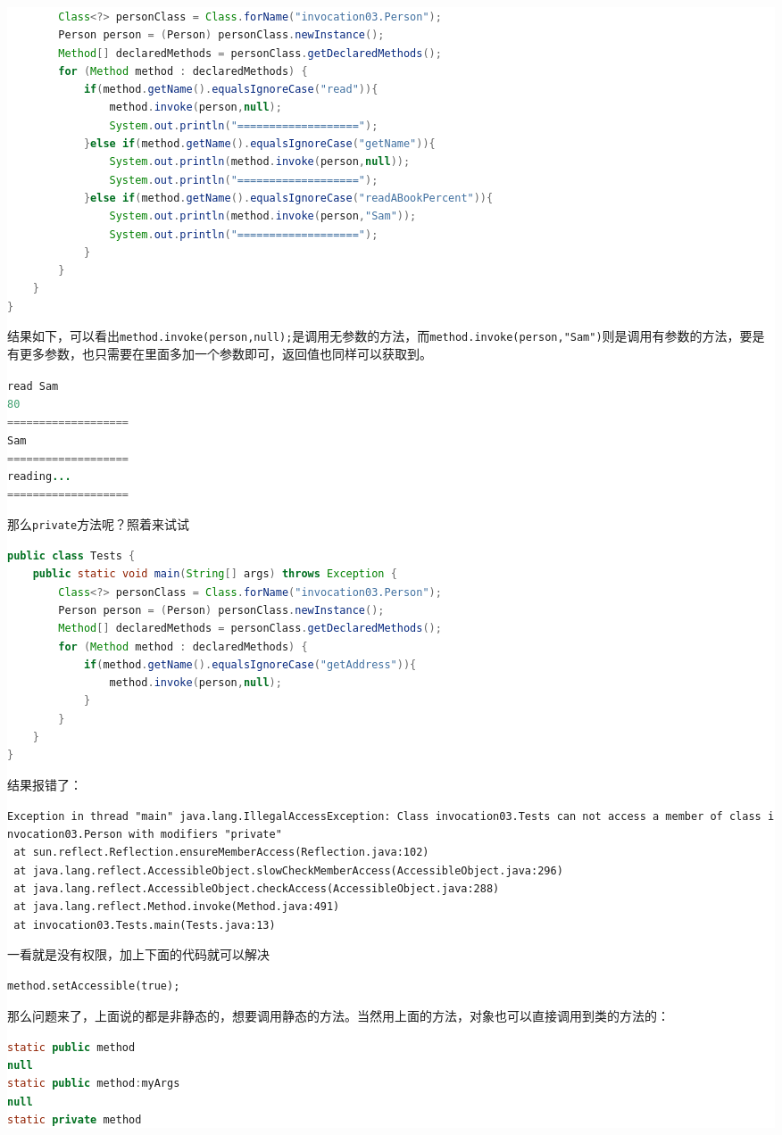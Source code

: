 ```java
        Class<?> personClass = Class.forName("invocation03.Person");
        Person person = (Person) personClass.newInstance();
        Method[] declaredMethods = personClass.getDeclaredMethods();
        for (Method method : declaredMethods) {
            if(method.getName().equalsIgnoreCase("read")){
                method.invoke(person,null);
                System.out.println("===================");
            }else if(method.getName().equalsIgnoreCase("getName")){
                System.out.println(method.invoke(person,null));
                System.out.println("===================");
            }else if(method.getName().equalsIgnoreCase("readABookPercent")){
                System.out.println(method.invoke(person,"Sam"));
                System.out.println("===================");
            }
        }
    }
}
```
结果如下，可以看出`method.invoke(person,null);`是调用无参数的方法，而`method.invoke(person,"Sam")`则是调用有参数的方法，要是有更多参数，也只需要在里面多加一个参数即可，返回值也同样可以获取到。
```java
read Sam
80 
===================
Sam
===================
reading...
===================
```
那么`private`方法呢？照着来试试
```java
public class Tests {
    public static void main(String[] args) throws Exception {
        Class<?> personClass = Class.forName("invocation03.Person");
        Person person = (Person) personClass.newInstance();
        Method[] declaredMethods = personClass.getDeclaredMethods();
        for (Method method : declaredMethods) {
            if(method.getName().equalsIgnoreCase("getAddress")){
                method.invoke(person,null);
            }
        }
    }
}
```
结果报错了：
```
Exception in thread "main" java.lang.IllegalAccessException: Class invocation03.Tests can not access a member of class invocation03.Person with modifiers "private"
 at sun.reflect.Reflection.ensureMemberAccess(Reflection.java:102)
 at java.lang.reflect.AccessibleObject.slowCheckMemberAccess(AccessibleObject.java:296)
 at java.lang.reflect.AccessibleObject.checkAccess(AccessibleObject.java:288)
 at java.lang.reflect.Method.invoke(Method.java:491)
 at invocation03.Tests.main(Tests.java:13)
```
一看就是没有权限，加上下面的代码就可以解决
```
method.setAccessible(true);
```
那么问题来了，上面说的都是非静态的，想要调用静态的方法。当然用上面的方法，对象也可以直接调用到类的方法的：
```java
static public method 
null
static public method:myArgs 
null
static private method
```